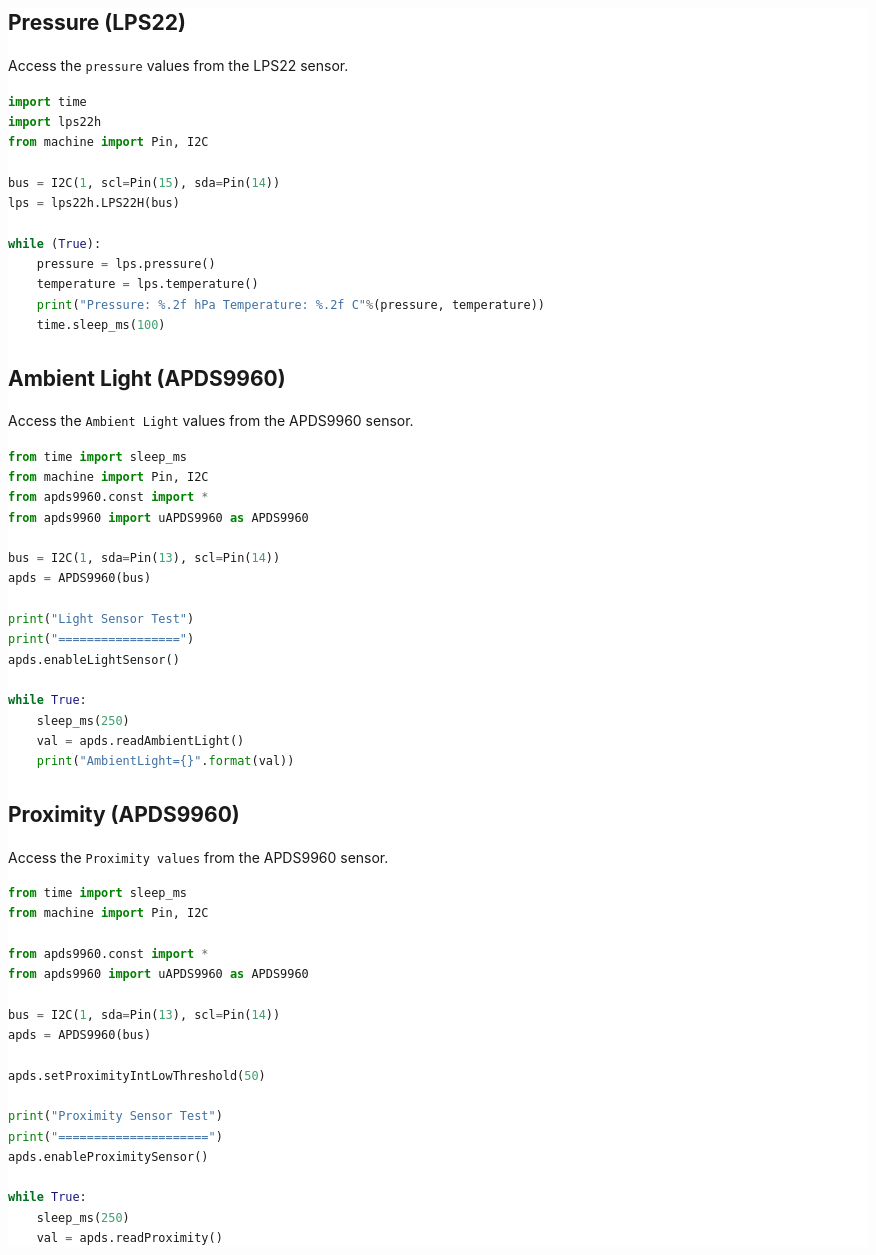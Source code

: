 ## Pressure (LPS22)

Access the `pressure` values from the LPS22 sensor.

```python
import time
import lps22h
from machine import Pin, I2C

bus = I2C(1, scl=Pin(15), sda=Pin(14))
lps = lps22h.LPS22H(bus)

while (True):
    pressure = lps.pressure()
    temperature = lps.temperature()
    print("Pressure: %.2f hPa Temperature: %.2f C"%(pressure, temperature))
    time.sleep_ms(100)
```

## Ambient Light (APDS9960)

Access the `Ambient Light` values from the APDS9960 sensor.

```python
from time import sleep_ms
from machine import Pin, I2C
from apds9960.const import *
from apds9960 import uAPDS9960 as APDS9960

bus = I2C(1, sda=Pin(13), scl=Pin(14))
apds = APDS9960(bus)

print("Light Sensor Test")
print("=================")
apds.enableLightSensor()

while True:
    sleep_ms(250)
    val = apds.readAmbientLight()
    print("AmbientLight={}".format(val))
```

## Proximity (APDS9960)

Access the `Proximity values` from the APDS9960 sensor.

```python
from time import sleep_ms
from machine import Pin, I2C

from apds9960.const import *
from apds9960 import uAPDS9960 as APDS9960

bus = I2C(1, sda=Pin(13), scl=Pin(14))
apds = APDS9960(bus)

apds.setProximityIntLowThreshold(50)

print("Proximity Sensor Test")
print("=====================")
apds.enableProximitySensor()

while True:
    sleep_ms(250)
    val = apds.readProximity()
```